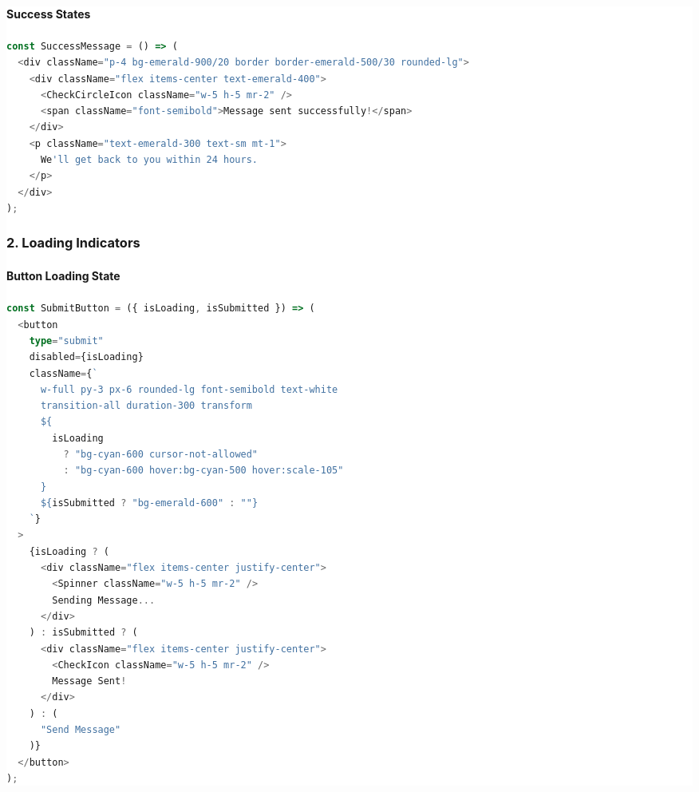 #### Success States

```typescript
const SuccessMessage = () => (
  <div className="p-4 bg-emerald-900/20 border border-emerald-500/30 rounded-lg">
    <div className="flex items-center text-emerald-400">
      <CheckCircleIcon className="w-5 h-5 mr-2" />
      <span className="font-semibold">Message sent successfully!</span>
    </div>
    <p className="text-emerald-300 text-sm mt-1">
      We'll get back to you within 24 hours.
    </p>
  </div>
);
```

### 2. Loading Indicators

#### Button Loading State

```typescript
const SubmitButton = ({ isLoading, isSubmitted }) => (
  <button
    type="submit"
    disabled={isLoading}
    className={`
      w-full py-3 px-6 rounded-lg font-semibold text-white
      transition-all duration-300 transform
      ${
        isLoading
          ? "bg-cyan-600 cursor-not-allowed"
          : "bg-cyan-600 hover:bg-cyan-500 hover:scale-105"
      }
      ${isSubmitted ? "bg-emerald-600" : ""}
    `}
  >
    {isLoading ? (
      <div className="flex items-center justify-center">
        <Spinner className="w-5 h-5 mr-2" />
        Sending Message...
      </div>
    ) : isSubmitted ? (
      <div className="flex items-center justify-center">
        <CheckIcon className="w-5 h-5 mr-2" />
        Message Sent!
      </div>
    ) : (
      "Send Message"
    )}
  </button>
);
```
